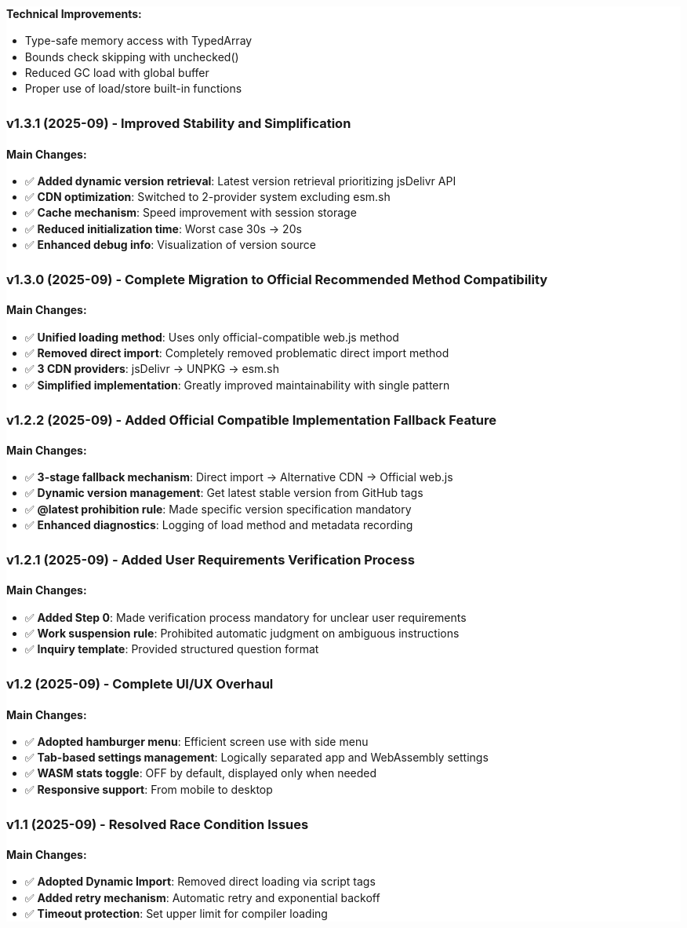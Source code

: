 **Technical Improvements:**
- Type-safe memory access with TypedArray
- Bounds check skipping with unchecked()
- Reduced GC load with global buffer
- Proper use of load/store built-in functions

### **v1.3.1** (2025-09) - Improved Stability and Simplification
**Main Changes:**
- ✅ **Added dynamic version retrieval**: Latest version retrieval prioritizing jsDelivr API
- ✅ **CDN optimization**: Switched to 2-provider system excluding esm.sh
- ✅ **Cache mechanism**: Speed improvement with session storage
- ✅ **Reduced initialization time**: Worst case 30s → 20s
- ✅ **Enhanced debug info**: Visualization of version source

### **v1.3.0** (2025-09) - Complete Migration to Official Recommended Method Compatibility
**Main Changes:**
- ✅ **Unified loading method**: Uses only official-compatible web.js method
- ✅ **Removed direct import**: Completely removed problematic direct import method
- ✅ **3 CDN providers**: jsDelivr → UNPKG → esm.sh
- ✅ **Simplified implementation**: Greatly improved maintainability with single pattern

### **v1.2.2** (2025-09) - Added Official Compatible Implementation Fallback Feature
**Main Changes:**
- ✅ **3-stage fallback mechanism**: Direct import → Alternative CDN → Official web.js
- ✅ **Dynamic version management**: Get latest stable version from GitHub tags
- ✅ **@latest prohibition rule**: Made specific version specification mandatory
- ✅ **Enhanced diagnostics**: Logging of load method and metadata recording

### **v1.2.1** (2025-09) - Added User Requirements Verification Process
**Main Changes:**
- ✅ **Added Step 0**: Made verification process mandatory for unclear user requirements
- ✅ **Work suspension rule**: Prohibited automatic judgment on ambiguous instructions
- ✅ **Inquiry template**: Provided structured question format

### **v1.2** (2025-09) - Complete UI/UX Overhaul
**Main Changes:**
- ✅ **Adopted hamburger menu**: Efficient screen use with side menu
- ✅ **Tab-based settings management**: Logically separated app and WebAssembly settings
- ✅ **WASM stats toggle**: OFF by default, displayed only when needed
- ✅ **Responsive support**: From mobile to desktop

### **v1.1** (2025-09) - Resolved Race Condition Issues
**Main Changes:**
- ✅ **Adopted Dynamic Import**: Removed direct loading via script tags
- ✅ **Added retry mechanism**: Automatic retry and exponential backoff
- ✅ **Timeout protection**: Set upper limit for compiler loading
